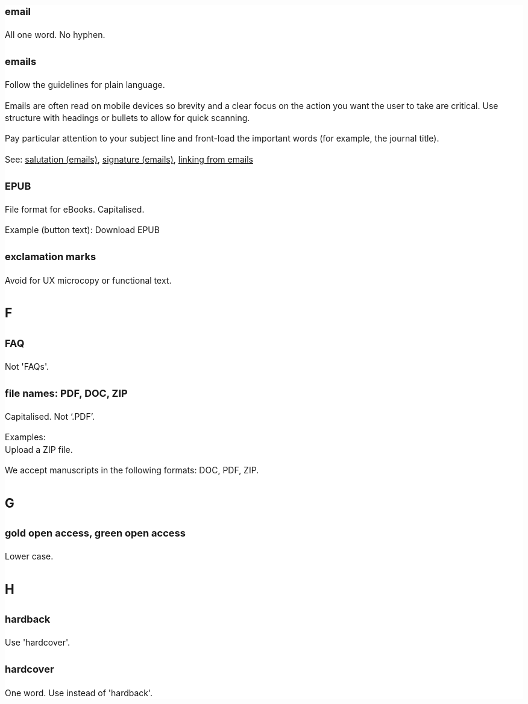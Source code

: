 ### email
All one word. No hyphen.

### emails
Follow the guidelines for plain language.

Emails are often read on mobile devices so brevity and a clear focus on the action you want the user to take are critical. Use structure with headings or bullets to allow for quick scanning.

Pay particular attention to your subject line and front-load the important words (for example, the journal title).

See: [salutation (emails)](#salutation-emails), [signature (emails)](#signature-for-system-emails), [linking from emails](#linking-from-emails)

### EPUB
File format for eBooks. Capitalised.

Example (button text): Download EPUB

### exclamation marks
Avoid for UX microcopy or functional text.

## F

### FAQ
Not 'FAQs'.

### file names: PDF, DOC, ZIP
Capitalised. Not ‘.PDF’.

Examples:
<br>
Upload a ZIP file.

We accept manuscripts in the following formats: DOC, PDF, ZIP.

## G
### gold open access, green open access
Lower case.

## H

### hardback
Use 'hardcover'.

### hardcover
One word. Use instead of 'hardback'.
